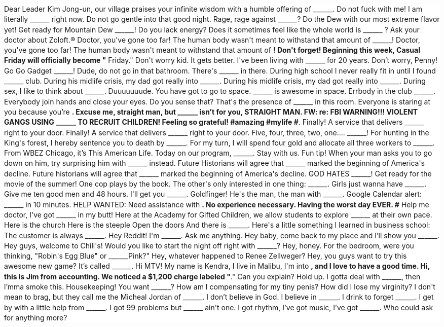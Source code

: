 Dear Leader Kim Jong-un, our village praises your infinite wisdom with a humble offering of ______.
Do not fuck with me! I am literally ______ right now.
Do not go gentle into that good night. Rage, rage against ______?
Do the Dew with our most extreme flavor yet! Get ready for Mountain Dew ______!
Do you lack energy? Does it sometimes feel like the whole world is ______ ? Ask your doctor about Zoloft.®
Doctor, you've gone too far! The human body wasn't meant to withstand that amount of ______!
Doctor, you've gone too far! The human body wasn't meant to withstand that amount of ______!
Don't forget! Beginning this week, Casual Friday will officially become "______ Friday."
Don't worry kid. It gets better. I've been living with ______ for 20 years.
Don’t worry, Penny! Go Go Gadget ______!
Dude, do not go in that bathroom. There's ______ in there.
During high school I never really fit in until I found ______ club.
During his midlife crisis, my dad got really into ______.
During his midlife crisis, my dad got really into ______.
During sex, I like to think about ______.
Duuuuuuude. You have got to go to space. ______ is awesome in space.
Errbody in the club ______.
Everybody join hands and close your eyes. Do you sense that? That's the presence of ______ in this room.
Everyone is staring at you because you’re ______.
Excuse me, straight man, but ______ isn’t for you, STRAIGHT MAN.
FW: re: FBI WARNING!!! VIOLENT GANGS USING ______ TO RECRUIT CHILDREN!
Feeling so grateful! #amazing #mylife #______.
Finally! A service that delivers ______ right to your door.
Finally! A service that delivers ______ right to your door.
Five, four, three, two, one…. ______!
For hunting in the King's forest, I hereby sentence you to death by ______.
For my turn, I will spend four gold and allocate all three workers to ______.
From WBEZ Chicago, it’s This American Life. Today on our program, ______. Stay with us.
Fun tip! When your man asks you to go down on him, try surprising him with ______ instead.
Future Historians will agree that ______ marked the beginning of America's decline.
Future historians will agree that ______ marked the beginning of America's decline.
GOD HATES ______!
Get ready for the movie of the summer! One cop plays by the book. The other's only interested in one thing: ______.
Girls just wanna have ______.
Give me ten good men and 48 hours. I'll get you ______.
Goldfinger! He's the man, the man with ______.
Google Calendar alert: ______ in 10 minutes.
HELP WANTED: Need assistance with ______. No experience necessary.
Having the worst day EVER. #______
Help me doctor, I've got ______ in my butt!
Here at the Academy for Gifted Children, we allow students to explore ______ at their own pace.
Here is the church Here is the steeple Open the doors And there is ______.
Here's a little something I learned in business school: The customer is always ______.
Hey Reddit! I'm ______. Ask me anything.
Hey baby, come back to my place and I’ll show you ______.
Hey guys, welcome to Chili's! Would you like to start the night off right with ______?
Hey, honey. For the bedroom, were you thinking, "Robin's Egg Blue" or ______Pink?"
Hey, whatever happened to Renee Zellweger?
Hey, you guys want to try this awesome new game? It’s called ______.
Hi MTV! My name is Kendra, I live in Malibu, I'm into ______, and I love to have a good time.
Hi, this is Jim from accounting. We noticed a $1,200 charge labeled "______." Can you explain?
Hold up. I gotta deal with ______, then l’mma smoke this.
Housekeeping! You want ______?
How am I compensating for my tiny penis?
How did I lose my virginity?
I don't mean to brag, but they call me the Micheal Jordan of ______.
I don’t believe in God. I believe in ______.
I drink to forget ______.
I get by with a little help from ______.
I got 99 problems but ______ ain't one.
I got rhythm, I’ve got music, I’ve got ______. Who could ask for anything more?